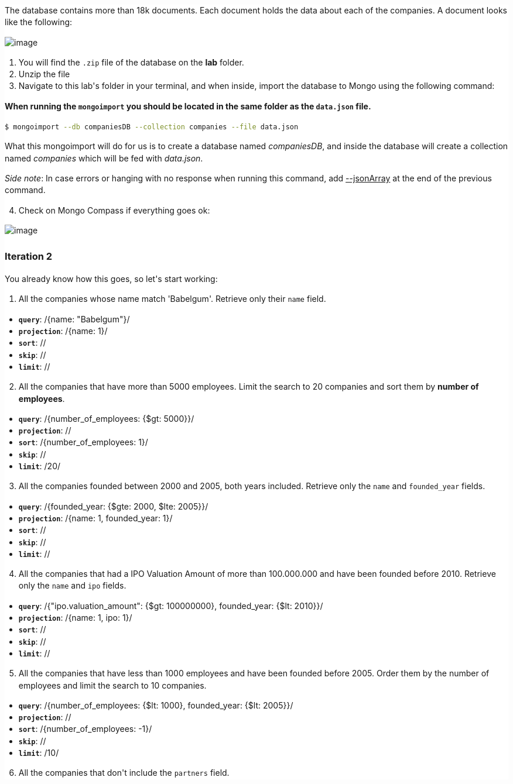 The database contains more than 18k documents. Each document holds the data about each of the companies. A document looks like the following:

![image](https://user-images.githubusercontent.com/23629340/36494916-d6db1770-1733-11e8-903e-5119b3c1b688.png)

1. You will find the `.zip` file of the database on the **lab** folder.
2. Unzip the file
3. Navigate to this lab's folder in your terminal, and when inside, import the database to Mongo using the following command:

**When running the `mongoimport` you should be located in the same folder as the `data.json` file.**

```bash
$ mongoimport --db companiesDB --collection companies --file data.json
```

What this mongoimport will do for us is to create a database named _companiesDB_, and inside the database will create a collection named _companies_ which will be fed with _data.json_.

_Side note_: In case errors or hanging with no response when running this command, add [--jsonArray](https://docs.mongodb.com/manual/reference/program/mongoimport/#cmdoption-mongoimport-jsonarray) at the end of the previous command.

4. Check on Mongo Compass if everything goes ok:

![image](https://user-images.githubusercontent.com/23629340/36534191-1f1bc5ec-17c6-11e8-9463-4945679b98c0.png)

### Iteration 2

You already know how this goes, so let's start working:

1. All the companies whose name match 'Babelgum'. Retrieve only their `name` field.
- **`query`**: /{name: "Babelgum"}/
- **`projection`**: /{name: 1}/
- **`sort`**: //
- **`skip`**: //
- **`limit`**: //
2. All the companies that have more than 5000 employees. Limit the search to 20 companies and sort them by **number of employees**.
- **`query`**: /{number_of_employees: {$gt: 5000}}/
- **`projection`**: //
- **`sort`**: /{number_of_employees: 1}/
- **`skip`**: //
- **`limit`**: /20/
3. All the companies founded between 2000 and 2005, both years included. Retrieve only the `name` and `founded_year` fields.
- **`query`**: /{founded_year: {$gte: 2000, $lte: 2005}}/
- **`projection`**: /{name: 1, founded_year: 1}/
- **`sort`**: //
- **`skip`**: //
- **`limit`**: //
4. All the companies that had a IPO Valuation Amount of more than 100.000.000 and have been founded before 2010. Retrieve only the `name` and `ipo` fields.
- **`query`**: /{"ipo.valuation_amount": {$gt: 100000000}, founded_year: {$lt: 2010}}/
- **`projection`**: /{name: 1, ipo: 1}/
- **`sort`**: //
- **`skip`**: //
- **`limit`**: //
5. All the companies that have less than 1000 employees and have been founded before 2005. Order them by the number of employees and limit the search to 10 companies.
- **`query`**: /{number_of_employees: {$lt: 1000}, founded_year: {$lt: 2005}}/
- **`projection`**: //
- **`sort`**: /{number_of_employees: -1}/
- **`skip`**: //
- **`limit`**: /10/
6. All the companies that don't include the `partners` field.